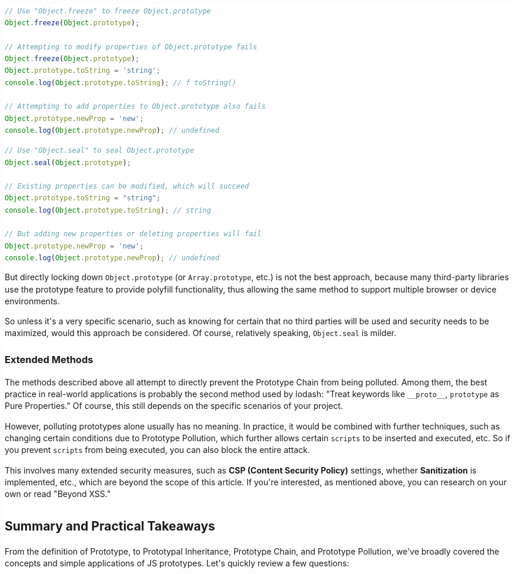 ```javascript
// Use "Object.freeze" to freeze Object.prototype
Object.freeze(Object.prototype);

// Attempting to modify properties of Object.prototype fails
Object.freeze(Object.prototype);
Object.prototype.toString = 'string';
console.log(Object.prototype.toString); // f toString()

// Attempting to add properties to Object.prototype also fails
Object.prototype.newProp = 'new';
console.log(Object.prototype.newProp); // undefined
```

```javascript
// Use "Object.seal" to seal Object.prototype
Object.seal(Object.prototype);

// Existing properties can be modified, which will succeed
Object.prototype.toString = "string";
console.log(Object.prototype.toString); // string

// But adding new properties or deleting properties will fail
Object.prototype.newProp = 'new';
console.log(Object.prototype.newProp); // undefined
```

But directly locking down `Object.prototype` (or `Array.prototype`, etc.) is not the best approach, because many third-party libraries use the prototype feature to provide polyfill functionality, thus allowing the same method to support multiple browser or device environments.

So unless it's a very specific scenario, such as knowing for certain that no third parties will be used and security needs to be maximized, would this approach be considered. Of course, relatively speaking, `Object.seal` is milder.

### Extended Methods

The methods described above all attempt to directly prevent the Prototype Chain from being polluted. Among them, the best practice in real-world applications is probably the second method used by lodash: "Treat keywords like `__proto__`, `prototype` as Pure Properties." Of course, this still depends on the specific scenarios of your project.

However, polluting prototypes alone usually has no meaning. In practice, it would be combined with further techniques, such as changing certain conditions due to Prototype Pollution, which further allows certain `scripts` to be inserted and executed, etc. So if you prevent `scripts` from being executed, you can also block the entire attack.

This involves many extended security measures, such as **CSP (Content Security Policy)** settings, whether **Sanitization** is implemented, etc., which are beyond the scope of this article. If you're interested, as mentioned above, you can research on your own or read "Beyond XSS." 

## Summary and Practical Takeaways

From the definition of Prototype, to Prototypal Inheritance, Prototype Chain, and Prototype Pollution, we've broadly covered the concepts and simple applications of JS prototypes. Let's quickly review a few questions:
